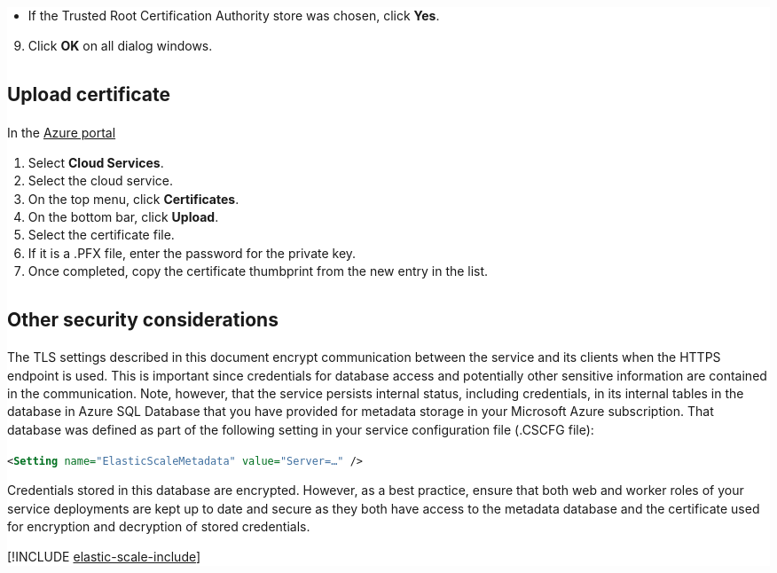    * If the Trusted Root Certification Authority store was chosen, click **Yes**.
9. Click **OK** on all dialog windows.

## Upload certificate
In the [Azure portal](https://portal.azure.com/)

1. Select **Cloud Services**.
2. Select the cloud service.
3. On the top menu, click **Certificates**.
4. On the bottom bar, click **Upload**.
5. Select the certificate file.
6. If it is a .PFX file, enter the password for the private key.
7. Once completed, copy the certificate thumbprint from the new entry in the list.

## Other security considerations
The TLS settings described in this document encrypt communication between the service and its clients when the HTTPS endpoint is used. This is important since credentials for database access and potentially other sensitive information are contained in the communication. Note, however, that the service persists internal status, including credentials, in its internal tables in the database in Azure SQL Database that you have provided for metadata storage in your Microsoft Azure subscription. That database was defined as part of the following setting in your service configuration file (.CSCFG file): 

```xml
<Setting name="ElasticScaleMetadata" value="Server=…" />
```

Credentials stored in this database are encrypted. However, as a best practice, ensure that both web and worker roles of your service deployments are kept up to date and secure as they both have access to the metadata database and the certificate used for encryption and decryption of stored credentials. 

[!INCLUDE [elastic-scale-include](../includes/elastic-scale-include.md)]
